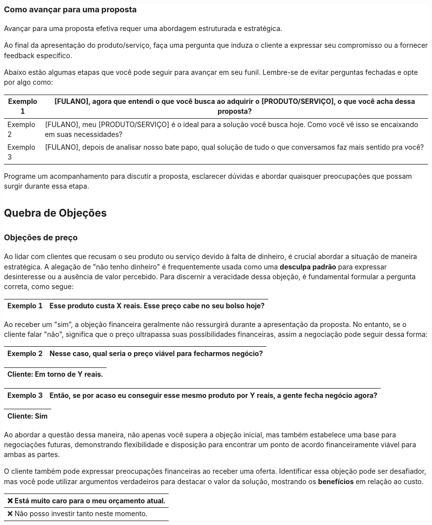### Como avançar para uma proposta

Avançar para uma proposta efetiva requer uma abordagem estruturada e estratégica. 

Ao final da apresentação do produto/serviço, faça uma pergunta que induza o cliente a expressar seu compromisso ou a fornecer feedback específico.

Abaixo estão algumas etapas que você pode seguir para avançar em seu funil. Lembre-se de evitar perguntas fechadas e opte por algo como:

| Exemplo 1 | [FULANO], agora que entendi o que você busca ao adquirir o [PRODUTO/SERVIÇO], o que você acha dessa proposta? |
| --- | --- |
| Exemplo 2 | [FULANO], meu [PRODUTO/SERVIÇO] é o ideal para a solução você busca hoje. Como você vê isso se encaixando em suas necessidades? |
| Exemplo 3 | [FULANO], depois de analisar nosso bate papo, qual solução de tudo o que conversamos faz mais sentido pra você? |

Programe um acompanhamento para discutir a proposta, esclarecer dúvidas e abordar quaisquer preocupações que possam surgir durante essa etapa.


## Quebra de Objeções

### Objeções de preço

Ao lidar com clientes que recusam o seu produto ou serviço devido à falta de dinheiro, é crucial abordar a situação de maneira estratégica. A alegação de "não tenho dinheiro" é frequentemente usada como uma **desculpa padrão** para expressar desinteresse ou a ausência de valor percebido. Para discernir a veracidade dessa objeção, é fundamental formular a pergunta correta, como segue:

| Exemplo 1 | Esse produto custa X reais. Esse preço cabe no seu bolso hoje? |
| --- | --- |

Ao receber um "sim”, a objeção financeira geralmente não ressurgirá durante a apresentação da proposta. No entanto, se o cliente falar "não", significa que o preço ultrapassa suas possibilidades financeiras, assim a negociação pode seguir dessa forma:

| Exemplo 2 | Nesse caso, qual seria o preço viável para fecharmos negócio? |
| --- | --- |

| Cliente: Em torno de Y reais. |
| --- |

| Exemplo 3 | Então, se por acaso eu conseguir esse mesmo produto por Y reais, a gente fecha negócio agora? |
| --- | --- |

| Cliente: Sim |
| --- |

Ao abordar a questão dessa maneira, não apenas você supera a objeção inicial, mas também estabelece uma base para negociações futuras, demonstrando flexibilidade e disposição para encontrar um ponto de acordo financeiramente viável para ambas as partes.

O cliente também pode expressar preocupações financeiras ao receber uma oferta. Identificar essa objeção pode ser desafiador, mas você pode utilizar argumentos verdadeiros para destacar o valor da solução, mostrando os **benefícios** em relação ao custo.

| ❌ Está muito caro para o meu orçamento atual. |
| --- |
| ❌ Não posso investir tanto neste momento. |
